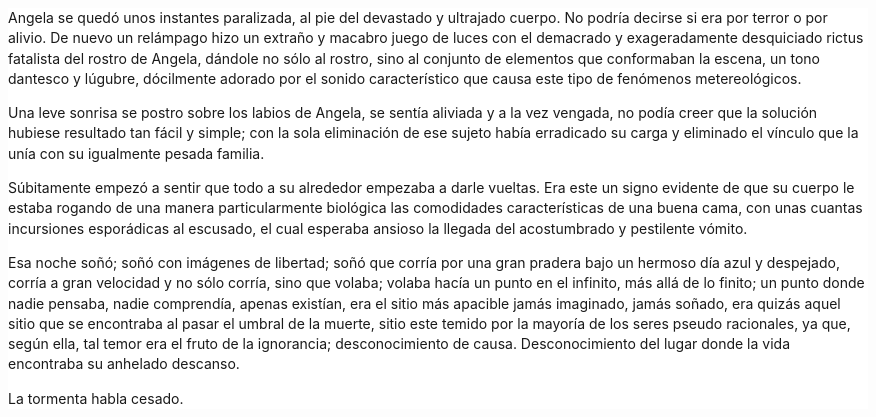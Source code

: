 Angela se quedó unos instantes paralizada, al pie del devastado y ultrajado cuerpo. No podría decirse si era por terror o por alivio. De nuevo un relámpago hizo un extraño y macabro juego de luces con el demacrado y exageradamente desquiciado rictus fatalista del rostro de Angela, dándole no sólo al rostro, sino al conjunto de elementos que conformaban la escena, un tono dantesco y lúgubre, dócilmente adorado por el sonido característico que causa este tipo de fenómenos metereológicos.

Una leve sonrisa se postro sobre los labios de Angela, se sentía aliviada y a la vez vengada, no podía creer que la solución hubiese resultado tan fácil y simple; con la sola eliminación de ese sujeto había erradicado su carga y eliminado el vínculo que la unía con su igualmente pesada familia.

Súbitamente empezó a sentir que todo a su alrededor empezaba a darle vueltas. Era este un signo evidente de que su cuerpo le estaba rogando de una manera particularmente biológica las comodidades características de una buena cama, con unas cuantas incursiones esporádicas al escusado, el cual esperaba ansioso la llegada del acostumbrado y pestilente vómito.

Esa noche soñó; soñó con imágenes de libertad; soñó que corría por una gran pradera bajo un hermoso día azul y despejado, corría a gran velocidad y no sólo corría, sino que volaba; volaba hacía un punto en el infinito, más allá de lo finito; un punto donde nadie pensaba, nadie comprendía, apenas existían, era el sitio más apacible jamás imaginado, jamás soñado, era quizás aquel sitio que se encontraba al pasar el umbral de la muerte, sitio este temido por la mayoría de los seres pseudo racionales, ya que, según ella, tal temor era el fruto de la ignorancia; desconocimiento de causa. Desconocimiento del lugar donde la vida encontraba su anhelado descanso.

La tormenta habla cesado.